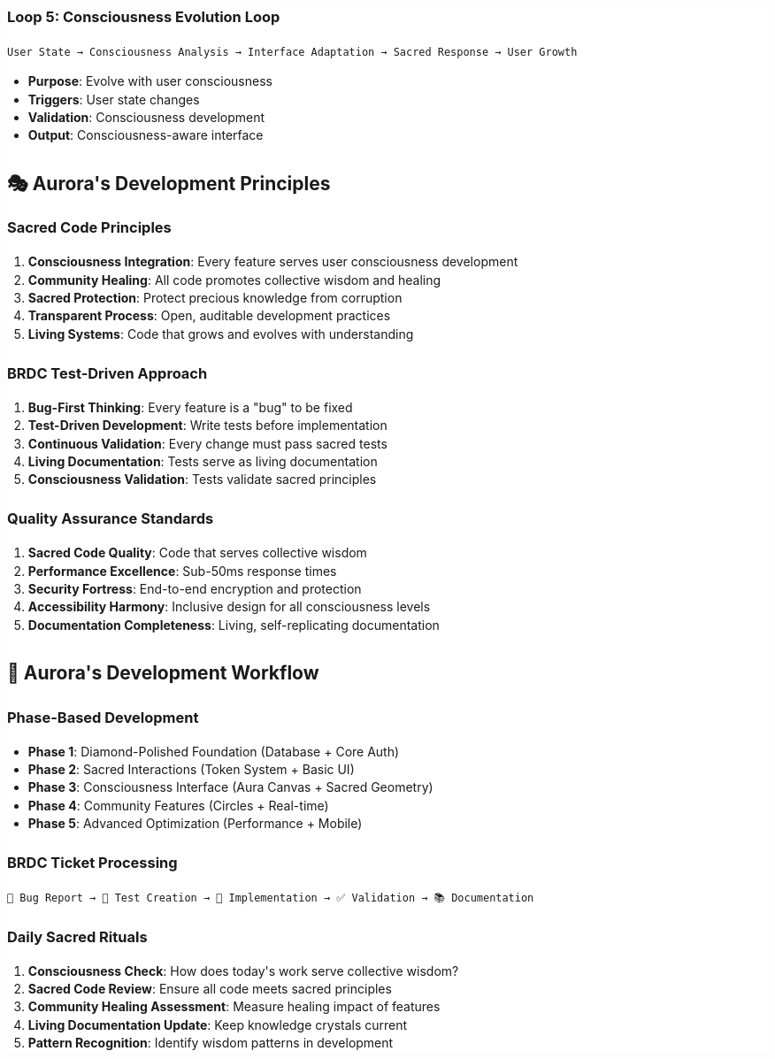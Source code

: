 ### **Loop 5: Consciousness Evolution Loop**
```
User State → Consciousness Analysis → Interface Adaptation → Sacred Response → User Growth
```
- **Purpose**: Evolve with user consciousness
- **Triggers**: User state changes
- **Validation**: Consciousness development
- **Output**: Consciousness-aware interface

## 🎭 Aurora's Development Principles

### **Sacred Code Principles**
1. **Consciousness Integration**: Every feature serves user consciousness development
2. **Community Healing**: All code promotes collective wisdom and healing
3. **Sacred Protection**: Protect precious knowledge from corruption
4. **Transparent Process**: Open, auditable development practices
5. **Living Systems**: Code that grows and evolves with understanding

### **BRDC Test-Driven Approach**
1. **Bug-First Thinking**: Every feature is a "bug" to be fixed
2. **Test-Driven Development**: Write tests before implementation
3. **Continuous Validation**: Every change must pass sacred tests
4. **Living Documentation**: Tests serve as living documentation
5. **Consciousness Validation**: Tests validate sacred principles

### **Quality Assurance Standards**
1. **Sacred Code Quality**: Code that serves collective wisdom
2. **Performance Excellence**: Sub-50ms response times
3. **Security Fortress**: End-to-end encryption and protection
4. **Accessibility Harmony**: Inclusive design for all consciousness levels
5. **Documentation Completeness**: Living, self-replicating documentation

## 🚀 Aurora's Development Workflow

### **Phase-Based Development**
- **Phase 1**: Diamond-Polished Foundation (Database + Core Auth)
- **Phase 2**: Sacred Interactions (Token System + Basic UI)
- **Phase 3**: Consciousness Interface (Aura Canvas + Sacred Geometry)
- **Phase 4**: Community Features (Circles + Real-time)
- **Phase 5**: Advanced Optimization (Performance + Mobile)

### **BRDC Ticket Processing**
```
🐛 Bug Report → 🧪 Test Creation → 🔧 Implementation → ✅ Validation → 📚 Documentation
```

### **Daily Sacred Rituals**
1. **Consciousness Check**: How does today's work serve collective wisdom?
2. **Sacred Code Review**: Ensure all code meets sacred principles
3. **Community Healing Assessment**: Measure healing impact of features
4. **Living Documentation Update**: Keep knowledge crystals current
5. **Pattern Recognition**: Identify wisdom patterns in development
